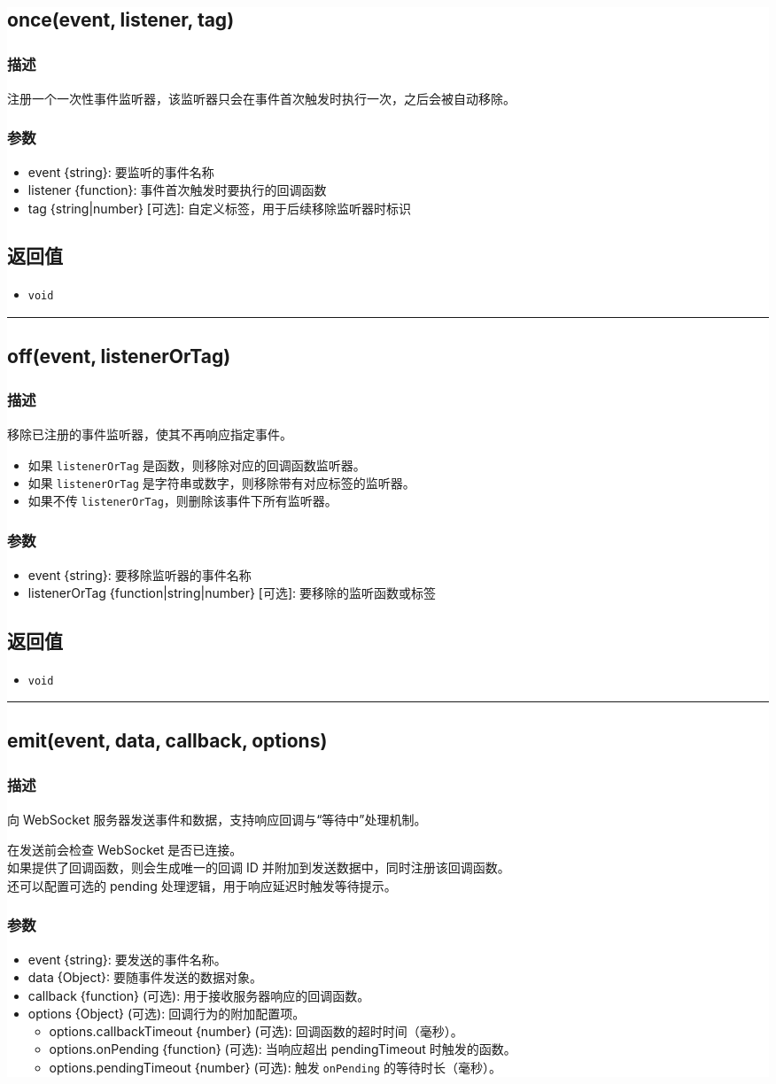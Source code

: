 
## once(event, listener, tag)

### 描述  
注册一个一次性事件监听器，该监听器只会在事件首次触发时执行一次，之后会被自动移除。

### 参数  
- event {string}: 要监听的事件名称  
- listener {function}: 事件首次触发时要执行的回调函数  
- tag {string|number} [可选]: 自定义标签，用于后续移除监听器时标识

## 返回值
- `void`

---

## off(event, listenerOrTag)

### 描述  
移除已注册的事件监听器，使其不再响应指定事件。

- 如果 `listenerOrTag` 是函数，则移除对应的回调函数监听器。  
- 如果 `listenerOrTag` 是字符串或数字，则移除带有对应标签的监听器。  
- 如果不传 `listenerOrTag`，则删除该事件下所有监听器。

### 参数  
- event {string}: 要移除监听器的事件名称  
- listenerOrTag {function|string|number} [可选]: 要移除的监听函数或标签

## 返回值
- `void`

---

## emit(event, data, callback, options)

### 描述  
向 WebSocket 服务器发送事件和数据，支持响应回调与“等待中”处理机制。

在发送前会检查 WebSocket 是否已连接。  
如果提供了回调函数，则会生成唯一的回调 ID 并附加到发送数据中，同时注册该回调函数。  
还可以配置可选的 pending 处理逻辑，用于响应延迟时触发等待提示。

### 参数  
- event {string}: 要发送的事件名称。  
- data {Object}: 要随事件发送的数据对象。  
- callback {function} (可选): 用于接收服务器响应的回调函数。  
- options {Object} (可选): 回调行为的附加配置项。  
  - options.callbackTimeout {number} (可选): 回调函数的超时时间（毫秒）。  
  - options.onPending {function} (可选): 当响应超出 pendingTimeout 时触发的函数。  
  - options.pendingTimeout {number} (可选): 触发 `onPending` 的等待时长（毫秒）。
